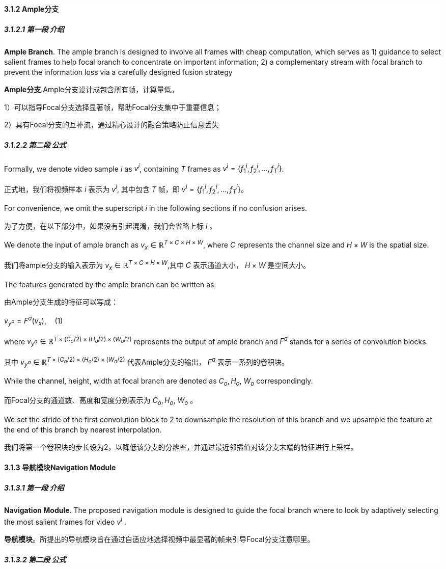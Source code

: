 #### 3.1.2  Ample分支

##### 3.1.2.1 第一段 介绍

**Ample Branch**. The ample branch is designed to involve all frames with cheap computation, which serves as 1) guidance to select salient frames to help focal branch to concentrate on important information; 2) a complementary stream with focal branch to prevent the information loss via a carefully designed fusion strategy

**Ample分支**.Ample分支设计成包含所有帧，计算量低。

1）可以指导Focal分支选择显著帧，帮助Focal分支集中于重要信息；

2）具有Focal分支的互补流，通过精心设计的融合策略防止信息丢失

##### 3.1.2.2 第二段 公式

Formally, we denote video sample $i$ as $v^i$, containing $T$ frames as $v^i=\left\{f_1^i,f_2^i,...,f_T^i\right\}$. 

正式地，我们将视频样本 $i$ 表示为 $v^i$, 其中包含 $T$ 帧，即  $v^i=\left\{f_1^i,f_2^i,...,f_T^i\right\}$。

For convenience, we omit the superscript $i$ in the following sections if no confusion arises. 

为了方便，在以下部分中，如果没有引起混淆，我们会省略上标 $i$ 。

 We denote the input of ample branch as $v_x\in\mathbb{R}^{T\times C\times H\times W}$, where $C$ represents the channel size and $H\times W$ is the spatial size.

我们将ample分支的输入表示为 $v_x\in\mathbb{R}^{T\times C\times H\times W}$,其中 $C$ 表示通道大小， $H\times W$ 是空间大小。

 The features generated by the ample branch can be written as:

由Ample分支生成的特征可以写成：

$v_{y^{a}}=F^{a}\left(v_{x}\right),\quad(1)$

where $v_{y^a}\in\mathbb{R}^{T\times(C_o/2)\times(H_o/2)\times(W_o/2)}$ represents the output of ample branch and $F^a$ stands for a series of convolution blocks. 

其中 $v_{y^a}\in\mathbb{R}^{T\times(C_o/2)\times(H_o/2)\times(W_o/2)}$ 代表Ample分支的输出， $F^a$ 表示一系列的卷积块。

While the channel, height, width at focal branch are denoted as $C_o,H_o$, $W_o$ correspondingly. 

而Focal分支的通道数、高度和宽度分别表示为 $C_o,H_o$, $W_o$ 。

We set the stride of the first convolution block to 2 to downsample the resolution of this branch and we upsample the feature at the end of this branch by nearest interpolation.

我们将第一个卷积块的步长设为2，以降低该分支的分辨率，并通过最近邻插值对该分支末端的特征进行上采样。

#### 3.1.3 导航模块Navigation Module

##### 3.1.3.1 第一段 介绍

**Navigation Module**. The proposed navigation module is designed to guide the focal branch where to look by adaptively selecting the most salient frames for video $v^i$ .

**导航模块**。所提出的导航模块旨在通过自适应地选择视频中最显著的帧来引导Focal分支注意哪里。

##### 3.1.3.2 第二段 公式
